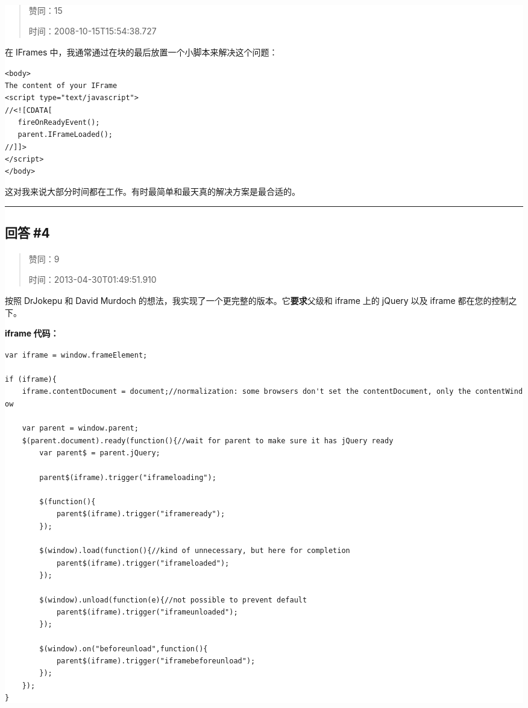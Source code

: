 > 赞同：15
> 
> 时间：2008-10-15T15:54:38.727

在 IFrames 中，我通常通过在块的最后放置一个小脚本来解决这个问题：

```
<body>
The content of your IFrame
<script type="text/javascript">
//<![CDATA[
   fireOnReadyEvent();
   parent.IFrameLoaded();
//]]>
</script>
</body> 
```

这对我来说大部分时间都在工作。有时最简单和最天真的解决方案是最合适的。

* * *

## 回答 #4

> 赞同：9
> 
> 时间：2013-04-30T01:49:51.910

按照 DrJokepu 和 David Murdoch 的想法，我实现了一个更完整的版本。它**要求**父级和 iframe 上的 jQuery 以及 iframe 都在您的控制之下。

**iframe 代码：**

```
var iframe = window.frameElement;

if (iframe){
    iframe.contentDocument = document;//normalization: some browsers don't set the contentDocument, only the contentWindow

    var parent = window.parent;
    $(parent.document).ready(function(){//wait for parent to make sure it has jQuery ready
        var parent$ = parent.jQuery;

        parent$(iframe).trigger("iframeloading");

        $(function(){
            parent$(iframe).trigger("iframeready");
        });

        $(window).load(function(){//kind of unnecessary, but here for completion
            parent$(iframe).trigger("iframeloaded");
        });

        $(window).unload(function(e){//not possible to prevent default
            parent$(iframe).trigger("iframeunloaded");
        });

        $(window).on("beforeunload",function(){
            parent$(iframe).trigger("iframebeforeunload");
        });
    });
} 
```
